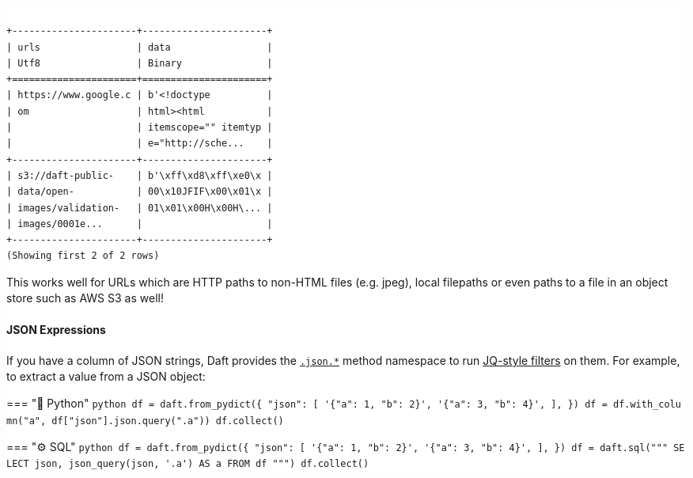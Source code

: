 ``` {title="Output"}

+----------------------+----------------------+
| urls                 | data                 |
| Utf8                 | Binary               |
+======================+======================+
| https://www.google.c | b'<!doctype          |
| om                   | html><html           |
|                      | itemscope="" itemtyp |
|                      | e="http://sche...    |
+----------------------+----------------------+
| s3://daft-public-    | b'\xff\xd8\xff\xe0\x |
| data/open-           | 00\x10JFIF\x00\x01\x |
| images/validation-   | 01\x01\x00H\x00H\... |
| images/0001e...      |                      |
+----------------------+----------------------+
(Showing first 2 of 2 rows)
```

This works well for URLs which are HTTP paths to non-HTML files (e.g. jpeg), local filepaths or even paths to a file in an object store such as AWS S3 as well!

#### JSON Expressions

If you have a column of JSON strings, Daft provides the [`.json.*`](https://www.getdaft.io/projects/docs/en/stable/api_docs/expressions.html#json) method namespace to run [JQ-style filters](https://stedolan.github.io/jq/manual/) on them. For example, to extract a value from a JSON object:

=== "🐍 Python"
    ``` python
    df = daft.from_pydict({
        "json": [
            '{"a": 1, "b": 2}',
            '{"a": 3, "b": 4}',
        ],
    })
    df = df.with_column("a", df["json"].json.query(".a"))
    df.collect()
    ```

=== "⚙️ SQL"
    ```python
    df = daft.from_pydict({
        "json": [
            '{"a": 1, "b": 2}',
            '{"a": 3, "b": 4}',
        ],
    })
    df = daft.sql("""
        SELECT
            json,
            json_query(json, '.a') AS a
        FROM df
    """)
    df.collect()
    ```
